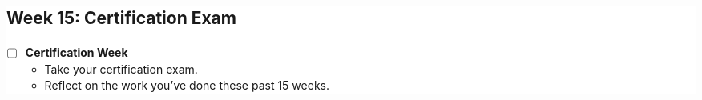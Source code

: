 ## Week 15: Certification Exam

- [ ] **Certification Week**
  - Take your certification exam.
  - Reflect on the work you’ve done these past 15 weeks.
